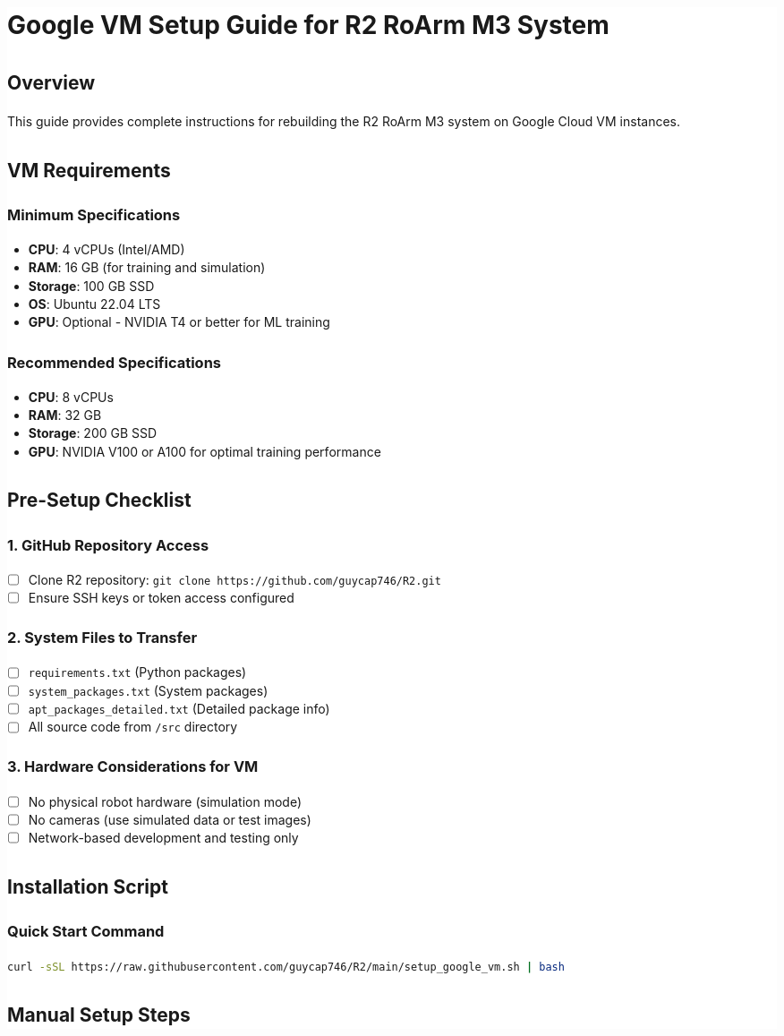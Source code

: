# Google VM Setup Guide for R2 RoArm M3 System

## Overview
This guide provides complete instructions for rebuilding the R2 RoArm M3 system on Google Cloud VM instances.

## VM Requirements

### Minimum Specifications
- **CPU**: 4 vCPUs (Intel/AMD)
- **RAM**: 16 GB (for training and simulation)
- **Storage**: 100 GB SSD
- **OS**: Ubuntu 22.04 LTS
- **GPU**: Optional - NVIDIA T4 or better for ML training

### Recommended Specifications
- **CPU**: 8 vCPUs
- **RAM**: 32 GB
- **Storage**: 200 GB SSD
- **GPU**: NVIDIA V100 or A100 for optimal training performance

## Pre-Setup Checklist

### 1. GitHub Repository Access
- [ ] Clone R2 repository: `git clone https://github.com/guycap746/R2.git`
- [ ] Ensure SSH keys or token access configured

### 2. System Files to Transfer
- [ ] `requirements.txt` (Python packages)
- [ ] `system_packages.txt` (System packages)
- [ ] `apt_packages_detailed.txt` (Detailed package info)
- [ ] All source code from `/src` directory

### 3. Hardware Considerations for VM
- [ ] No physical robot hardware (simulation mode)
- [ ] No cameras (use simulated data or test images)
- [ ] Network-based development and testing only

## Installation Script

### Quick Start Command
```bash
curl -sSL https://raw.githubusercontent.com/guycap746/R2/main/setup_google_vm.sh | bash
```

## Manual Setup Steps
